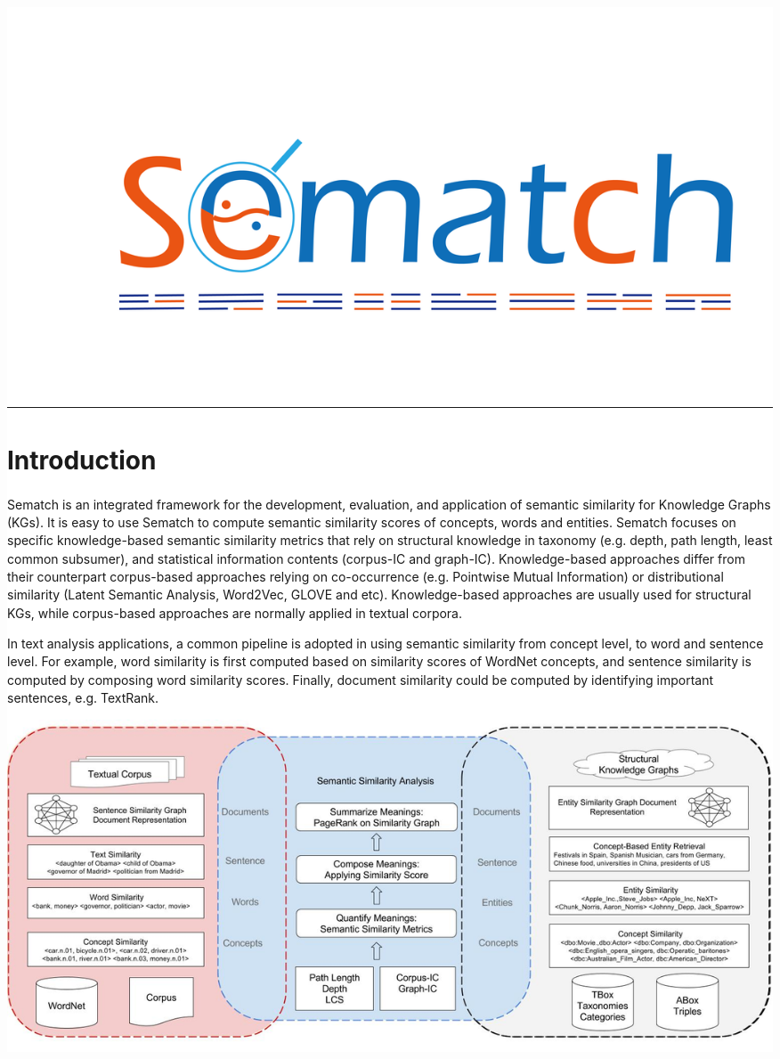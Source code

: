 ![logo](docs/sources/img/logo.png)

------------------

# Introduction

Sematch is an integrated framework for the development, evaluation, and application of semantic similarity for Knowledge Graphs (KGs). It is easy to use Sematch to compute semantic similarity scores of concepts, words and entities. Sematch focuses on specific knowledge-based semantic similarity metrics that rely on structural knowledge in taxonomy (e.g. depth, path length, least common subsumer), and statistical information contents (corpus-IC and graph-IC). Knowledge-based approaches differ from their counterpart corpus-based approaches relying on co-occurrence (e.g. Pointwise Mutual Information) or distributional similarity (Latent Semantic Analysis, Word2Vec, GLOVE and etc). Knowledge-based approaches are usually used for structural KGs, while corpus-based approaches are normally applied in textual corpora.

In text analysis applications, a common pipeline is adopted in using semantic similarity from concept level, to word and sentence level. For example, word similarity is first computed based on similarity scores of WordNet concepts, and sentence similarity is computed by composing word similarity scores. Finally, document similarity could be computed by identifying important sentences, e.g. TextRank.

![logo](docs/sources/img/sematch-motivation.jpg)